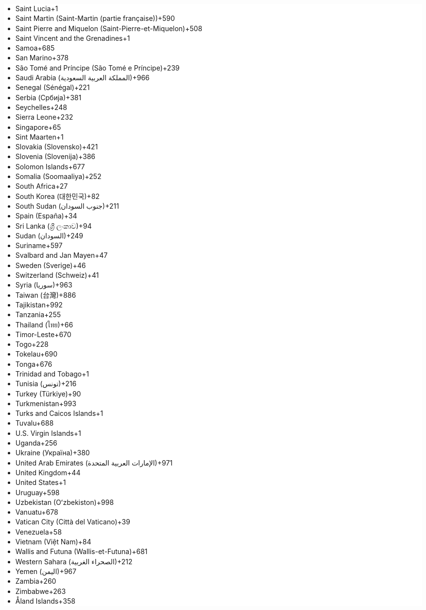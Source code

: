 - Saint Lucia+1
- Saint Martin (Saint-Martin (partie française))+590
- Saint Pierre and Miquelon (Saint-Pierre-et-Miquelon)+508
- Saint Vincent and the Grenadines+1
- Samoa+685
- San Marino+378
- São Tomé and Príncipe (São Tomé e Príncipe)+239
- Saudi Arabia (المملكة العربية السعودية‎)+966
- Senegal (Sénégal)+221
- Serbia (Србија)+381
- Seychelles+248
- Sierra Leone+232
- Singapore+65
- Sint Maarten+1
- Slovakia (Slovensko)+421
- Slovenia (Slovenija)+386
- Solomon Islands+677
- Somalia (Soomaaliya)+252
- South Africa+27
- South Korea (대한민국)+82
- South Sudan (جنوب السودان‎)+211
- Spain (España)+34
- Sri Lanka (ශ්‍රී ලංකාව)+94
- Sudan (السودان‎)+249
- Suriname+597
- Svalbard and Jan Mayen+47
- Sweden (Sverige)+46
- Switzerland (Schweiz)+41
- Syria (سوريا‎)+963
- Taiwan (台灣)+886
- Tajikistan+992
- Tanzania+255
- Thailand (ไทย)+66
- Timor-Leste+670
- Togo+228
- Tokelau+690
- Tonga+676
- Trinidad and Tobago+1
- Tunisia (تونس‎)+216
- Turkey (Türkiye)+90
- Turkmenistan+993
- Turks and Caicos Islands+1
- Tuvalu+688
- U.S. Virgin Islands+1
- Uganda+256
- Ukraine (Україна)+380
- United Arab Emirates (الإمارات العربية المتحدة‎)+971
- United Kingdom+44
- United States+1
- Uruguay+598
- Uzbekistan (Oʻzbekiston)+998
- Vanuatu+678
- Vatican City (Città del Vaticano)+39
- Venezuela+58
- Vietnam (Việt Nam)+84
- Wallis and Futuna (Wallis-et-Futuna)+681
- Western Sahara (الصحراء الغربية‎)+212
- Yemen (اليمن‎)+967
- Zambia+260
- Zimbabwe+263
- Åland Islands+358
